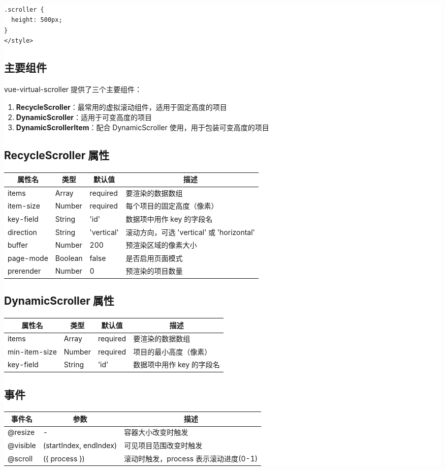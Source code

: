 ```vue
.scroller {
  height: 500px;
}
</style>
```

## 主要组件

vue-virtual-scroller 提供了三个主要组件：

1. **RecycleScroller**：最常用的虚拟滚动组件，适用于固定高度的项目
2. **DynamicScroller**：适用于可变高度的项目
3. **DynamicScrollerItem**：配合 DynamicScroller 使用，用于包装可变高度的项目

## RecycleScroller 属性

| 属性名 | 类型 | 默认值 | 描述 |
|--------|------|--------|------|
| items | Array | required | 要渲染的数据数组 |
| item-size | Number | required | 每个项目的固定高度（像素） |
| key-field | String | 'id' | 数据项中用作 key 的字段名 |
| direction | String | 'vertical' | 滚动方向，可选 'vertical' 或 'horizontal' |
| buffer | Number | 200 | 预渲染区域的像素大小 |
| page-mode | Boolean | false | 是否启用页面模式 |
| prerender | Number | 0 | 预渲染的项目数量 |

## DynamicScroller 属性

| 属性名 | 类型 | 默认值 | 描述 |
|--------|------|--------|------|
| items | Array | required | 要渲染的数据数组 |
| min-item-size | Number | required | 项目的最小高度（像素） |
| key-field | String | 'id' | 数据项中用作 key 的字段名 |

## 事件

| 事件名 | 参数 | 描述 |
|--------|------|------|
| @resize | - | 容器大小改变时触发 |
| @visible | (startIndex, endIndex) | 可见项目范围改变时触发 |
| @scroll | ({ process }) | 滚动时触发，process 表示滚动进度(0-1) |
